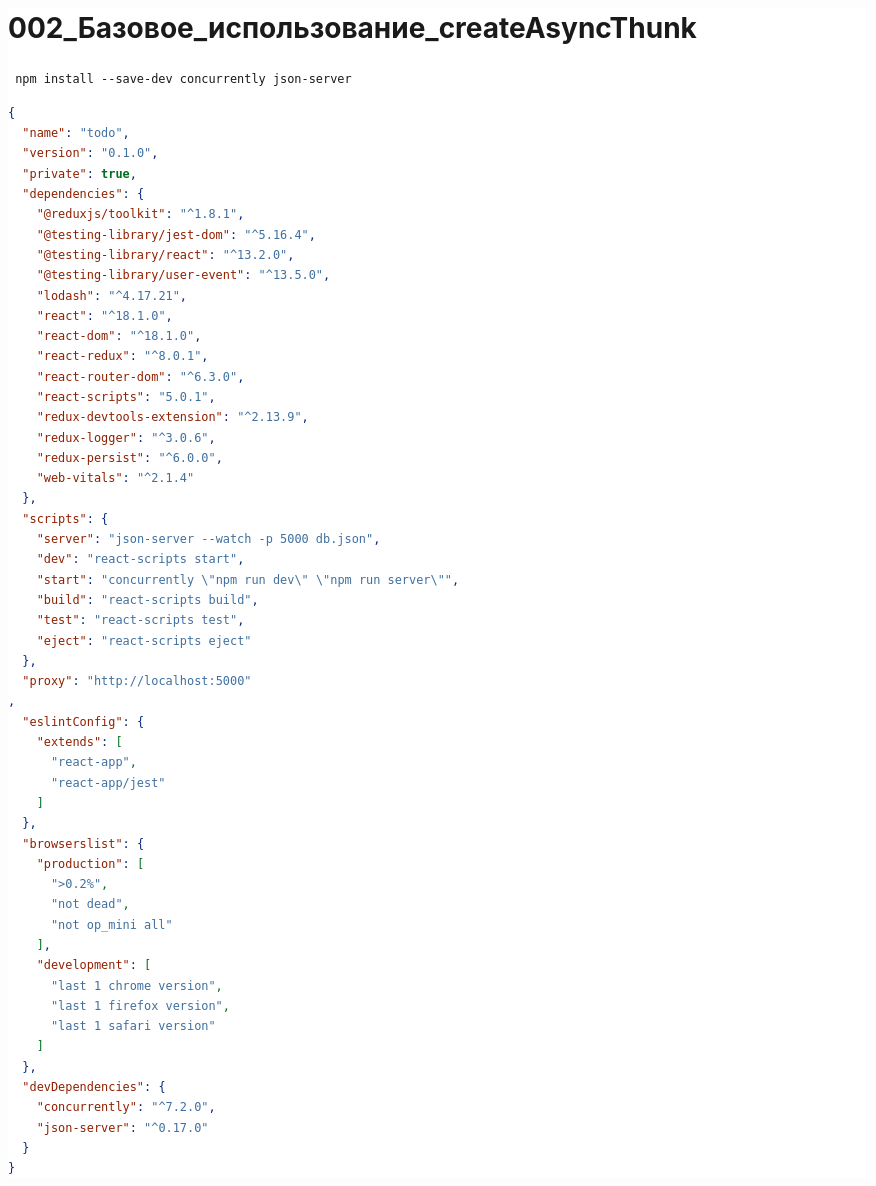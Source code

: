 # 002_Базовое_использование_createAsyncThunk

```shell
 npm install --save-dev concurrently json-server
```

```json
{
  "name": "todo",
  "version": "0.1.0",
  "private": true,
  "dependencies": {
    "@reduxjs/toolkit": "^1.8.1",
    "@testing-library/jest-dom": "^5.16.4",
    "@testing-library/react": "^13.2.0",
    "@testing-library/user-event": "^13.5.0",
    "lodash": "^4.17.21",
    "react": "^18.1.0",
    "react-dom": "^18.1.0",
    "react-redux": "^8.0.1",
    "react-router-dom": "^6.3.0",
    "react-scripts": "5.0.1",
    "redux-devtools-extension": "^2.13.9",
    "redux-logger": "^3.0.6",
    "redux-persist": "^6.0.0",
    "web-vitals": "^2.1.4"
  },
  "scripts": {
    "server": "json-server --watch -p 5000 db.json",
    "dev": "react-scripts start",
    "start": "concurrently \"npm run dev\" \"npm run server\"",
    "build": "react-scripts build",
    "test": "react-scripts test",
    "eject": "react-scripts eject"
  },
  "proxy": "http://localhost:5000"
,
  "eslintConfig": {
    "extends": [
      "react-app",
      "react-app/jest"
    ]
  },
  "browserslist": {
    "production": [
      ">0.2%",
      "not dead",
      "not op_mini all"
    ],
    "development": [
      "last 1 chrome version",
      "last 1 firefox version",
      "last 1 safari version"
    ]
  },
  "devDependencies": {
    "concurrently": "^7.2.0",
    "json-server": "^0.17.0"
  }
}


```
